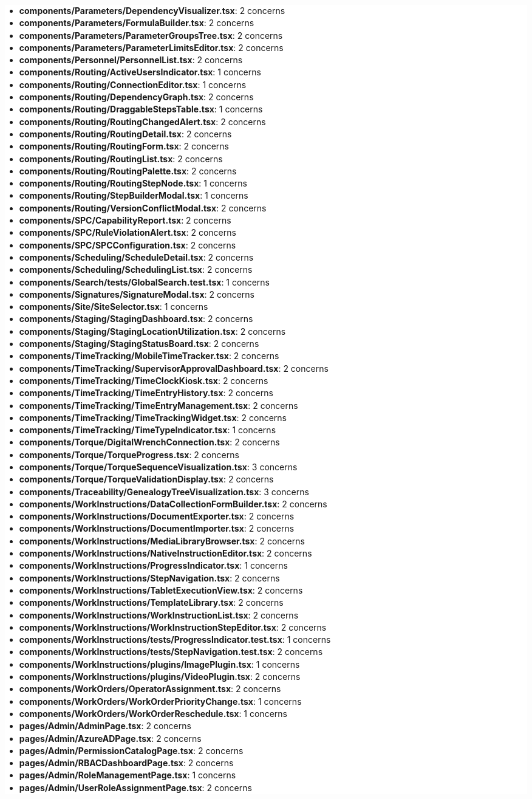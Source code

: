 - **components/Parameters/DependencyVisualizer.tsx**: 2 concerns
- **components/Parameters/FormulaBuilder.tsx**: 2 concerns
- **components/Parameters/ParameterGroupsTree.tsx**: 2 concerns
- **components/Parameters/ParameterLimitsEditor.tsx**: 2 concerns
- **components/Personnel/PersonnelList.tsx**: 2 concerns
- **components/Routing/ActiveUsersIndicator.tsx**: 1 concerns
- **components/Routing/ConnectionEditor.tsx**: 1 concerns
- **components/Routing/DependencyGraph.tsx**: 2 concerns
- **components/Routing/DraggableStepsTable.tsx**: 1 concerns
- **components/Routing/RoutingChangedAlert.tsx**: 2 concerns
- **components/Routing/RoutingDetail.tsx**: 2 concerns
- **components/Routing/RoutingForm.tsx**: 2 concerns
- **components/Routing/RoutingList.tsx**: 2 concerns
- **components/Routing/RoutingPalette.tsx**: 2 concerns
- **components/Routing/RoutingStepNode.tsx**: 1 concerns
- **components/Routing/StepBuilderModal.tsx**: 1 concerns
- **components/Routing/VersionConflictModal.tsx**: 2 concerns
- **components/SPC/CapabilityReport.tsx**: 2 concerns
- **components/SPC/RuleViolationAlert.tsx**: 2 concerns
- **components/SPC/SPCConfiguration.tsx**: 2 concerns
- **components/Scheduling/ScheduleDetail.tsx**: 2 concerns
- **components/Scheduling/SchedulingList.tsx**: 2 concerns
- **components/Search/__tests__/GlobalSearch.test.tsx**: 1 concerns
- **components/Signatures/SignatureModal.tsx**: 2 concerns
- **components/Site/SiteSelector.tsx**: 1 concerns
- **components/Staging/StagingDashboard.tsx**: 2 concerns
- **components/Staging/StagingLocationUtilization.tsx**: 2 concerns
- **components/Staging/StagingStatusBoard.tsx**: 2 concerns
- **components/TimeTracking/MobileTimeTracker.tsx**: 2 concerns
- **components/TimeTracking/SupervisorApprovalDashboard.tsx**: 2 concerns
- **components/TimeTracking/TimeClockKiosk.tsx**: 2 concerns
- **components/TimeTracking/TimeEntryHistory.tsx**: 2 concerns
- **components/TimeTracking/TimeEntryManagement.tsx**: 2 concerns
- **components/TimeTracking/TimeTrackingWidget.tsx**: 2 concerns
- **components/TimeTracking/TimeTypeIndicator.tsx**: 1 concerns
- **components/Torque/DigitalWrenchConnection.tsx**: 2 concerns
- **components/Torque/TorqueProgress.tsx**: 2 concerns
- **components/Torque/TorqueSequenceVisualization.tsx**: 3 concerns
- **components/Torque/TorqueValidationDisplay.tsx**: 2 concerns
- **components/Traceability/GenealogyTreeVisualization.tsx**: 3 concerns
- **components/WorkInstructions/DataCollectionFormBuilder.tsx**: 2 concerns
- **components/WorkInstructions/DocumentExporter.tsx**: 2 concerns
- **components/WorkInstructions/DocumentImporter.tsx**: 2 concerns
- **components/WorkInstructions/MediaLibraryBrowser.tsx**: 2 concerns
- **components/WorkInstructions/NativeInstructionEditor.tsx**: 2 concerns
- **components/WorkInstructions/ProgressIndicator.tsx**: 1 concerns
- **components/WorkInstructions/StepNavigation.tsx**: 2 concerns
- **components/WorkInstructions/TabletExecutionView.tsx**: 2 concerns
- **components/WorkInstructions/TemplateLibrary.tsx**: 2 concerns
- **components/WorkInstructions/WorkInstructionList.tsx**: 2 concerns
- **components/WorkInstructions/WorkInstructionStepEditor.tsx**: 2 concerns
- **components/WorkInstructions/__tests__/ProgressIndicator.test.tsx**: 1 concerns
- **components/WorkInstructions/__tests__/StepNavigation.test.tsx**: 2 concerns
- **components/WorkInstructions/plugins/ImagePlugin.tsx**: 1 concerns
- **components/WorkInstructions/plugins/VideoPlugin.tsx**: 2 concerns
- **components/WorkOrders/OperatorAssignment.tsx**: 2 concerns
- **components/WorkOrders/WorkOrderPriorityChange.tsx**: 1 concerns
- **components/WorkOrders/WorkOrderReschedule.tsx**: 1 concerns
- **pages/Admin/AdminPage.tsx**: 2 concerns
- **pages/Admin/AzureADPage.tsx**: 2 concerns
- **pages/Admin/PermissionCatalogPage.tsx**: 2 concerns
- **pages/Admin/RBACDashboardPage.tsx**: 2 concerns
- **pages/Admin/RoleManagementPage.tsx**: 1 concerns
- **pages/Admin/UserRoleAssignmentPage.tsx**: 2 concerns